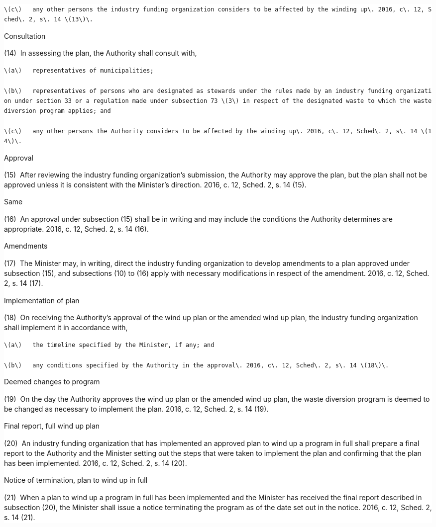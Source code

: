 	\(c\)	any other persons the industry funding organization considers to be affected by the winding up\. 2016, c\. 12, Sched\. 2, s\. 14 \(13\)\.

Consultation

\(14\)  In assessing the plan, the Authority shall consult with,

	\(a\)	representatives of municipalities; 

	\(b\)	representatives of persons who are designated as stewards under the rules made by an industry funding organization under section 33 or a regulation made under subsection 73 \(3\) in respect of the designated waste to which the waste diversion program applies; and

	\(c\)	any other persons the Authority considers to be affected by the winding up\. 2016, c\. 12, Sched\. 2, s\. 14 \(14\)\.

Approval

\(15\)  After reviewing the industry funding organization’s submission, the Authority may approve the plan, but the plan shall not be approved unless it is consistent with the Minister’s direction\. 2016, c\. 12, Sched\. 2, s\. 14 \(15\)\.

Same

\(16\)  An approval under subsection \(15\) shall be in writing and may include the conditions the Authority determines are appropriate\. 2016, c\. 12, Sched\. 2, s\. 14 \(16\)\.

Amendments

\(17\)  The Minister may, in writing, direct the industry funding organization to develop amendments to a plan approved under subsection \(15\), and subsections \(10\) to \(16\) apply with necessary modifications in respect of the amendment\. 2016, c\. 12, Sched\. 2, s\. 14 \(17\)\.

Implementation of plan

\(18\)  On receiving the Authority’s approval of the wind up plan or the amended wind up plan, the industry funding organization shall implement it in accordance with,

	\(a\)	the timeline specified by the Minister, if any; and

	\(b\)	any conditions specified by the Authority in the approval\. 2016, c\. 12, Sched\. 2, s\. 14 \(18\)\.

Deemed changes to program

\(19\)  On the day the Authority approves the wind up plan or the amended wind up plan, the waste diversion program is deemed to be changed as necessary to implement the plan\. 2016, c\. 12, Sched\. 2, s\. 14 \(19\)\.

Final report, full wind up plan

\(20\)  An industry funding organization that has implemented an approved plan to wind up a program in full shall prepare a final report to the Authority and the Minister setting out the steps that were taken to implement the plan and confirming that the plan has been implemented\. 2016, c\. 12, Sched\. 2, s\. 14 \(20\)\.

Notice of termination, plan to wind up in full

\(21\)  When a plan to wind up a program in full has been implemented and the Minister has received the final report described in subsection \(20\), the Minister shall issue a notice terminating the program as of the date set out in the notice\. 2016, c\. 12, Sched\. 2, s\. 14 \(21\)\.
